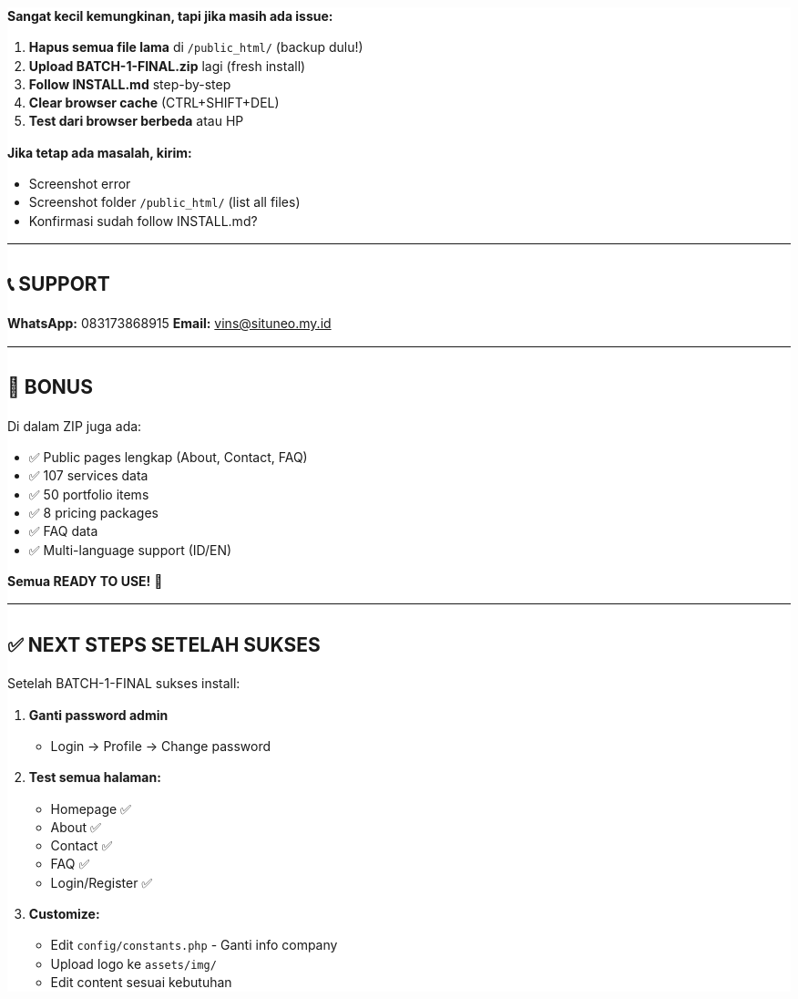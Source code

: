 **Sangat kecil kemungkinan, tapi jika masih ada issue:**

1. **Hapus semua file lama** di `/public_html/` (backup dulu!)
2. **Upload BATCH-1-FINAL.zip** lagi (fresh install)
3. **Follow INSTALL.md** step-by-step
4. **Clear browser cache** (CTRL+SHIFT+DEL)
5. **Test dari browser berbeda** atau HP

**Jika tetap ada masalah, kirim:**
- Screenshot error
- Screenshot folder `/public_html/` (list all files)
- Konfirmasi sudah follow INSTALL.md?

---

## 📞 SUPPORT

**WhatsApp:** 083173868915
**Email:** vins@situneo.my.id

---

## 🎁 BONUS

Di dalam ZIP juga ada:
- ✅ Public pages lengkap (About, Contact, FAQ)
- ✅ 107 services data
- ✅ 50 portfolio items
- ✅ 8 pricing packages
- ✅ FAQ data
- ✅ Multi-language support (ID/EN)

**Semua READY TO USE!** 🚀

---

## ✅ NEXT STEPS SETELAH SUKSES

Setelah BATCH-1-FINAL sukses install:

1. **Ganti password admin**
   - Login → Profile → Change password

2. **Test semua halaman:**
   - Homepage ✅
   - About ✅
   - Contact ✅
   - FAQ ✅
   - Login/Register ✅

3. **Customize:**
   - Edit `config/constants.php` - Ganti info company
   - Upload logo ke `assets/img/`
   - Edit content sesuai kebutuhan
